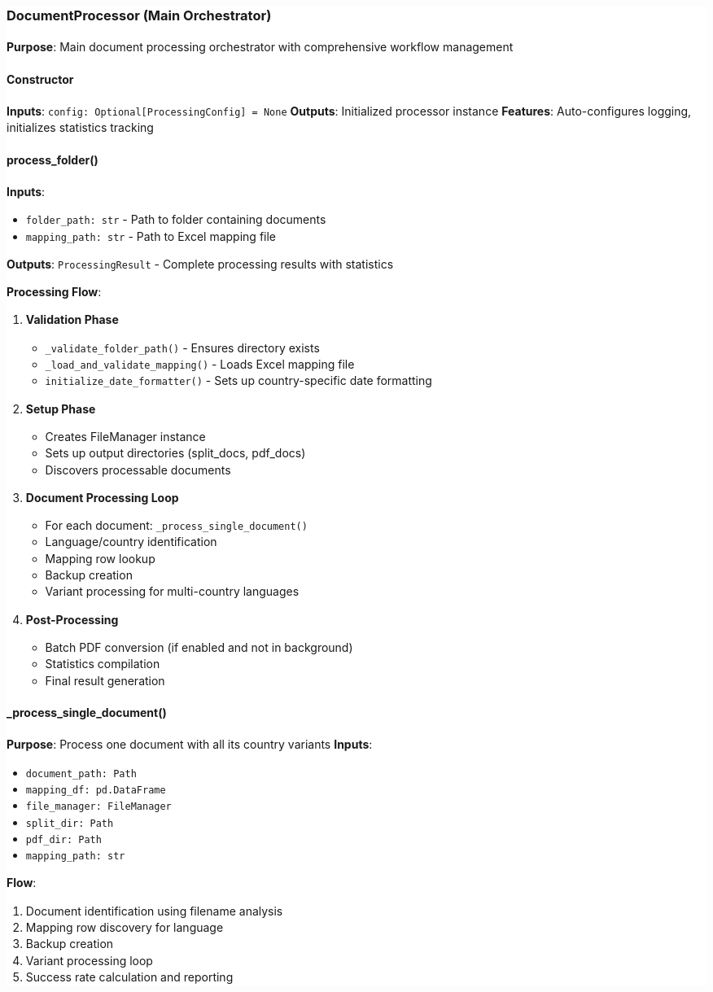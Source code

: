 ### DocumentProcessor (Main Orchestrator)
**Purpose**: Main document processing orchestrator with comprehensive workflow management

#### Constructor
**Inputs**: `config: Optional[ProcessingConfig] = None`
**Outputs**: Initialized processor instance
**Features**: Auto-configures logging, initializes statistics tracking

#### process_folder()
**Inputs**:
- `folder_path: str` - Path to folder containing documents
- `mapping_path: str` - Path to Excel mapping file

**Outputs**: `ProcessingResult` - Complete processing results with statistics

**Processing Flow**:
1. **Validation Phase**
   - `_validate_folder_path()` - Ensures directory exists
   - `_load_and_validate_mapping()` - Loads Excel mapping file
   - `initialize_date_formatter()` - Sets up country-specific date formatting

2. **Setup Phase**
   - Creates FileManager instance
   - Sets up output directories (split_docs, pdf_docs)
   - Discovers processable documents

3. **Document Processing Loop**
   - For each document: `_process_single_document()`
   - Language/country identification
   - Mapping row lookup
   - Backup creation
   - Variant processing for multi-country languages

4. **Post-Processing**
   - Batch PDF conversion (if enabled and not in background)
   - Statistics compilation
   - Final result generation

#### _process_single_document()
**Purpose**: Process one document with all its country variants
**Inputs**:
- `document_path: Path`
- `mapping_df: pd.DataFrame`
- `file_manager: FileManager`
- `split_dir: Path`
- `pdf_dir: Path`
- `mapping_path: str`

**Flow**:
1. Document identification using filename analysis
2. Mapping row discovery for language
3. Backup creation
4. Variant processing loop
5. Success rate calculation and reporting
